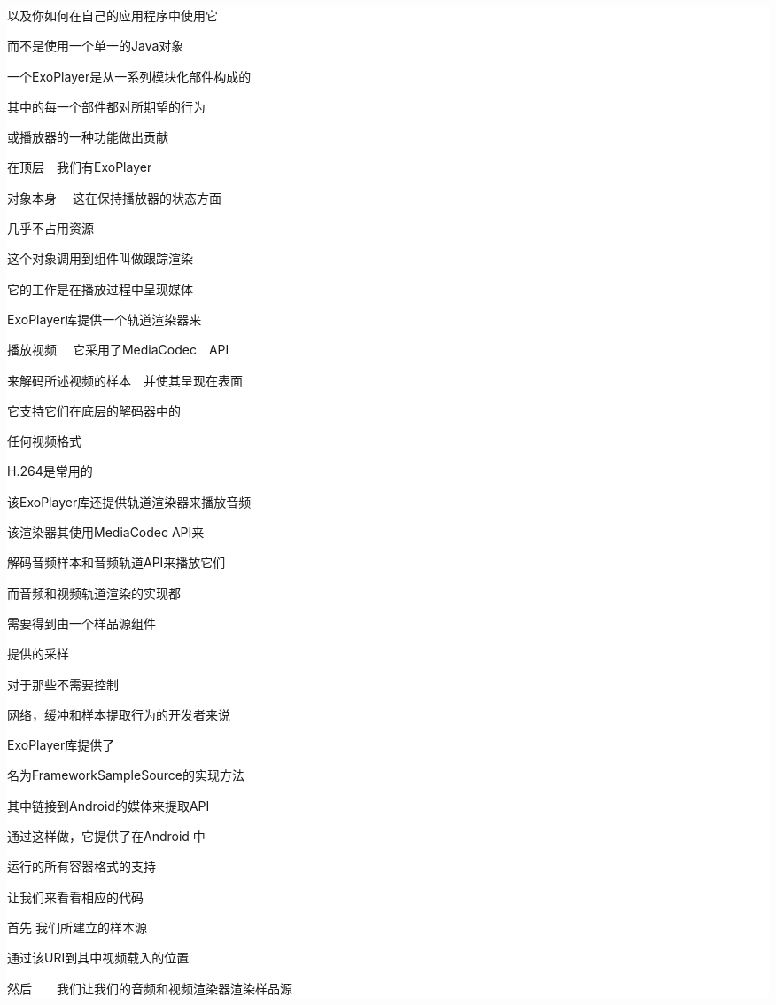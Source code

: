 以及你如何在自己的应用程序中使用它

而不是使用一个单一的Java对象

一个ExoPlayer是从一系列模块化部件构成的

其中的每一个部件都对所期望的行为

或播放器的一种功能做出贡献

在顶层　我们有ExoPlayer

对象本身 　这在保持播放器的状态方面

几乎不占用资源

这个对象调用到组件叫做跟踪渲染

它的工作是在播放过程中呈现媒体

ExoPlayer库提供一个轨道渲染器来

播放视频 　它采用了MediaCodec　API

来解码所述视频的样本　并使其呈现在表面

它支持它们在底层的解码器中的

任何视频格式

H.264是常用的

该ExoPlayer库还提供轨道渲染器来播放音频

该渲染器其使用MediaCodec API来

解码音频样本和音频轨道API来播放它们

而音频和视频轨道渲染的实现都

需要得到由一个样品源组件

提供的采样

对于那些不需要控制

网络，缓冲和样本提取行为的开发者来说

ExoPlayer库提供了

名为FrameworkSampleSource的实现方法

其中链接到Android的媒体来提取API

通过这样做，它提供了在Android 中

运行的所有容器格式的支持

让我们来看看相应的代码

首先 我们所建立的样本源

通过该URI到其中视频载入的位置

然后　　我们让我们的音频和视频渲染器渲染样品源
